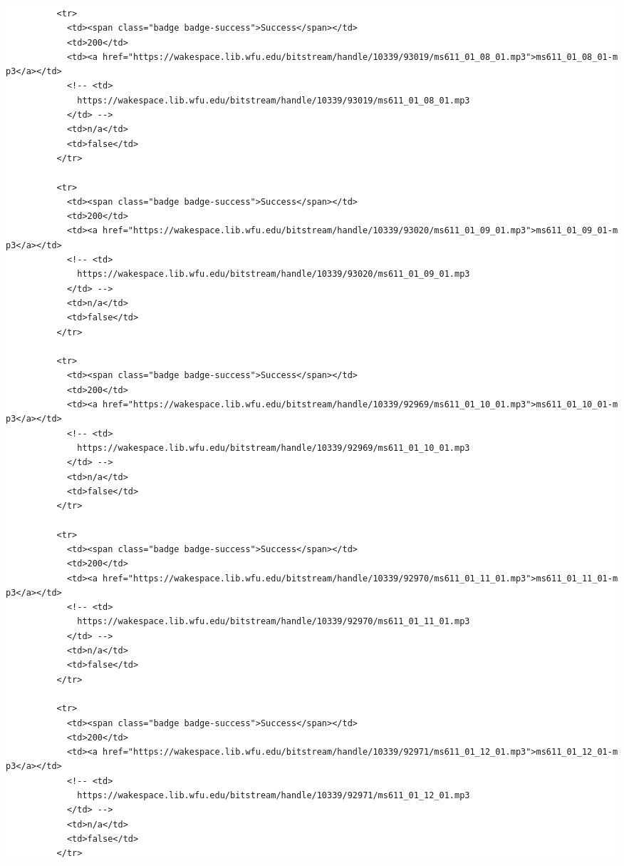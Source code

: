               <tr>
                <td><span class="badge badge-success">Success</span></td>
                <td>200</td>
                <td><a href="https://wakespace.lib.wfu.edu/bitstream/handle/10339/93019/ms611_01_08_01.mp3">ms611_01_08_01-mp3</a></td>
                <!-- <td>
                  https://wakespace.lib.wfu.edu/bitstream/handle/10339/93019/ms611_01_08_01.mp3
                </td> -->
                <td>n/a</td>
                <td>false</td>
              </tr>
            
              <tr>
                <td><span class="badge badge-success">Success</span></td>
                <td>200</td>
                <td><a href="https://wakespace.lib.wfu.edu/bitstream/handle/10339/93020/ms611_01_09_01.mp3">ms611_01_09_01-mp3</a></td>
                <!-- <td>
                  https://wakespace.lib.wfu.edu/bitstream/handle/10339/93020/ms611_01_09_01.mp3
                </td> -->
                <td>n/a</td>
                <td>false</td>
              </tr>
            
              <tr>
                <td><span class="badge badge-success">Success</span></td>
                <td>200</td>
                <td><a href="https://wakespace.lib.wfu.edu/bitstream/handle/10339/92969/ms611_01_10_01.mp3">ms611_01_10_01-mp3</a></td>
                <!-- <td>
                  https://wakespace.lib.wfu.edu/bitstream/handle/10339/92969/ms611_01_10_01.mp3
                </td> -->
                <td>n/a</td>
                <td>false</td>
              </tr>
            
              <tr>
                <td><span class="badge badge-success">Success</span></td>
                <td>200</td>
                <td><a href="https://wakespace.lib.wfu.edu/bitstream/handle/10339/92970/ms611_01_11_01.mp3">ms611_01_11_01-mp3</a></td>
                <!-- <td>
                  https://wakespace.lib.wfu.edu/bitstream/handle/10339/92970/ms611_01_11_01.mp3
                </td> -->
                <td>n/a</td>
                <td>false</td>
              </tr>
            
              <tr>
                <td><span class="badge badge-success">Success</span></td>
                <td>200</td>
                <td><a href="https://wakespace.lib.wfu.edu/bitstream/handle/10339/92971/ms611_01_12_01.mp3">ms611_01_12_01-mp3</a></td>
                <!-- <td>
                  https://wakespace.lib.wfu.edu/bitstream/handle/10339/92971/ms611_01_12_01.mp3
                </td> -->
                <td>n/a</td>
                <td>false</td>
              </tr>
            